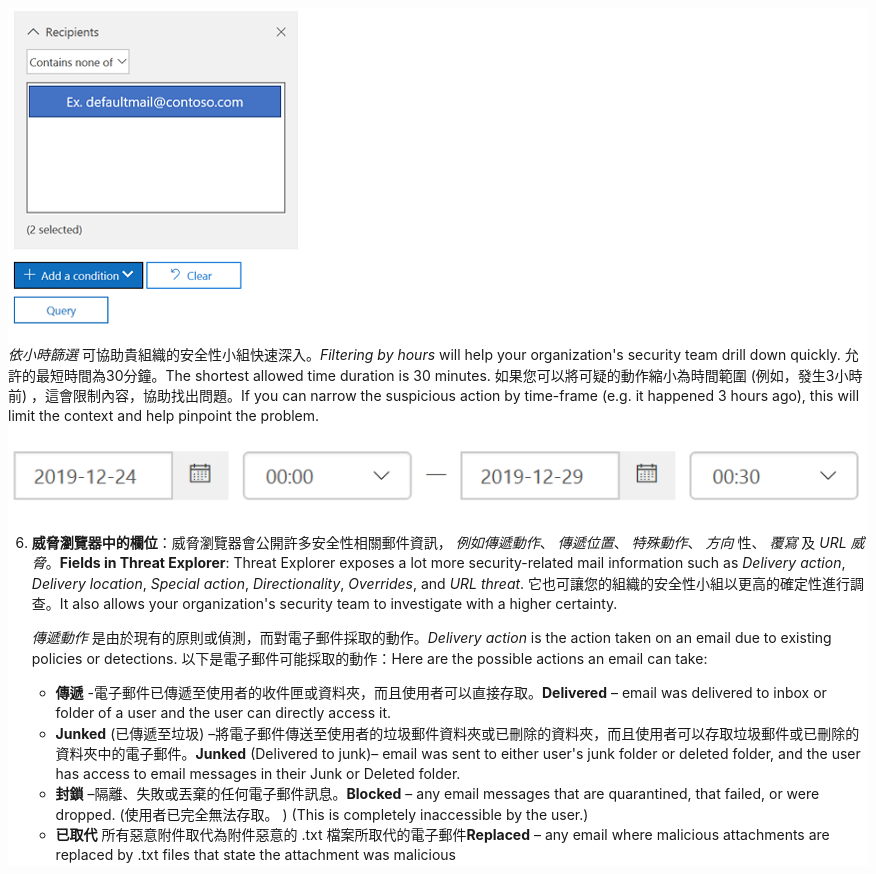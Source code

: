    ![收件者-' 不含任何的 ' 高級篩選。](../../media/tp-InvestigateMalEmail-AdvancedFilter.png)

   <span data-ttu-id="a8a04-192">*依小時篩選* 可協助貴組織的安全性小組快速深入。</span><span class="sxs-lookup"><span data-stu-id="a8a04-192">*Filtering by hours* will help your organization's security team drill down quickly.</span></span> <span data-ttu-id="a8a04-193">允許的最短時間為30分鐘。</span><span class="sxs-lookup"><span data-stu-id="a8a04-193">The shortest allowed time duration is 30 minutes.</span></span> <span data-ttu-id="a8a04-194">如果您可以將可疑的動作縮小為時間範圍 (例如，發生3小時前) ，這會限制內容，協助找出問題。</span><span class="sxs-lookup"><span data-stu-id="a8a04-194">If you can narrow the suspicious action by time-frame (e.g. it happened 3 hours ago), this will limit the context and help pinpoint the problem.</span></span>

   ![[依小時篩選] 選項，以縮小必須處理的資料安全小組數量，而且其最短工期為30分鐘。](../../media/tp-InvestigateMalEmail-FilterbyHours.png)

6. <span data-ttu-id="a8a04-196">**威脅瀏覽器中的欄位**：威脅瀏覽器會公開許多安全性相關郵件資訊， *例如傳遞動作*、 *傳遞位置*、 *特殊動作*、 *方向* 性、 *覆寫* 及 *URL 威脅*。</span><span class="sxs-lookup"><span data-stu-id="a8a04-196">**Fields in Threat Explorer**: Threat Explorer exposes a lot more security-related mail information such as *Delivery action*, *Delivery location*, *Special action*, *Directionality*, *Overrides*, and *URL threat*.</span></span> <span data-ttu-id="a8a04-197">它也可讓您的組織的安全性小組以更高的確定性進行調查。</span><span class="sxs-lookup"><span data-stu-id="a8a04-197">It also allows your organization's security team to investigate with a higher certainty.</span></span>

    <span data-ttu-id="a8a04-198">*傳遞動作* 是由於現有的原則或偵測，而對電子郵件採取的動作。</span><span class="sxs-lookup"><span data-stu-id="a8a04-198">*Delivery action* is the action taken on an email due to existing policies or detections.</span></span> <span data-ttu-id="a8a04-199">以下是電子郵件可能採取的動作：</span><span class="sxs-lookup"><span data-stu-id="a8a04-199">Here are the possible actions an email can take:</span></span>

    - <span data-ttu-id="a8a04-200">**傳遞** -電子郵件已傳遞至使用者的收件匣或資料夾，而且使用者可以直接存取。</span><span class="sxs-lookup"><span data-stu-id="a8a04-200">**Delivered** – email was delivered to inbox or folder of a user and the user can directly access it.</span></span>
    - <span data-ttu-id="a8a04-201">**Junked** (已傳遞至垃圾) –將電子郵件傳送至使用者的垃圾郵件資料夾或已刪除的資料夾，而且使用者可以存取垃圾郵件或已刪除的資料夾中的電子郵件。</span><span class="sxs-lookup"><span data-stu-id="a8a04-201">**Junked** (Delivered to junk)– email was sent to either user's junk folder or deleted folder, and the user has access to email messages in their Junk or Deleted folder.</span></span>
    - <span data-ttu-id="a8a04-202">**封鎖** –隔離、失敗或丟棄的任何電子郵件訊息。</span><span class="sxs-lookup"><span data-stu-id="a8a04-202">**Blocked** – any email messages that are quarantined, that failed, or were dropped.</span></span> <span data-ttu-id="a8a04-203"> (使用者已完全無法存取。 ) </span><span class="sxs-lookup"><span data-stu-id="a8a04-203">(This is completely inaccessible by the user.)</span></span>
    - <span data-ttu-id="a8a04-204">**已取代** 所有惡意附件取代為附件惡意的 .txt 檔案所取代的電子郵件</span><span class="sxs-lookup"><span data-stu-id="a8a04-204">**Replaced** – any email where malicious attachments are replaced by .txt files that state the attachment was malicious</span></span>

